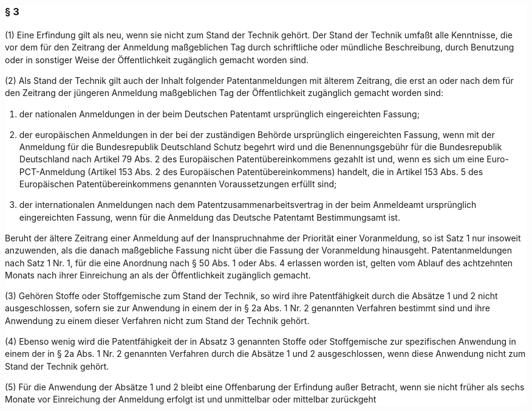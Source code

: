 


### § 3

(1) Eine Erfindung gilt als neu, wenn sie nicht zum Stand der Technik
gehört. Der Stand der Technik umfaßt alle Kenntnisse, die vor dem für
den Zeitrang der Anmeldung maßgeblichen Tag durch schriftliche oder
mündliche Beschreibung, durch Benutzung oder in sonstiger Weise der
Öffentlichkeit zugänglich gemacht worden sind.

(2) Als Stand der Technik gilt auch der Inhalt folgender
Patentanmeldungen mit älterem Zeitrang, die erst an oder nach dem für
den Zeitrang der jüngeren Anmeldung maßgeblichen Tag der
Öffentlichkeit zugänglich gemacht worden sind:

1.  der nationalen Anmeldungen in der beim Deutschen Patentamt
    ursprünglich eingereichten Fassung;


2.  der europäischen Anmeldungen in der bei der zuständigen Behörde
    ursprünglich eingereichten Fassung, wenn mit der Anmeldung für die
    Bundesrepublik Deutschland Schutz begehrt wird und die
    Benennungsgebühr für die Bundesrepublik Deutschland nach Artikel 79
    Abs. 2 des Europäischen Patentübereinkommens gezahlt ist und, wenn es
    sich um eine Euro-PCT-Anmeldung (Artikel 153 Abs. 2 des Europäischen
    Patentübereinkommens) handelt, die in Artikel 153 Abs. 5 des
    Europäischen Patentübereinkommens genannten Voraussetzungen erfüllt
    sind;


3.  der internationalen Anmeldungen nach dem Patentzusammenarbeitsvertrag
    in der beim Anmeldeamt ursprünglich eingereichten Fassung, wenn für
    die Anmeldung das Deutsche Patentamt Bestimmungsamt ist.



Beruht der ältere Zeitrang einer Anmeldung auf der Inanspruchnahme der
Priorität einer Voranmeldung, so ist Satz 1 nur insoweit anzuwenden,
als die danach maßgebliche Fassung nicht über die Fassung der
Voranmeldung hinausgeht. Patentanmeldungen nach Satz 1 Nr. 1, für die
eine Anordnung nach § 50 Abs. 1 oder Abs. 4 erlassen worden ist,
gelten vom Ablauf des achtzehnten Monats nach ihrer Einreichung an als
der Öffentlichkeit zugänglich gemacht.

(3) Gehören Stoffe oder Stoffgemische zum Stand der Technik, so wird
ihre Patentfähigkeit durch die Absätze 1 und 2 nicht ausgeschlossen,
sofern sie zur Anwendung in einem der in § 2a Abs. 1 Nr. 2 genannten
Verfahren bestimmt sind und ihre Anwendung zu einem dieser Verfahren
nicht zum Stand der Technik gehört.

(4) Ebenso wenig wird die Patentfähigkeit der in Absatz 3 genannten
Stoffe oder Stoffgemische zur spezifischen Anwendung in einem der in §
2a Abs. 1 Nr. 2 genannten Verfahren durch die Absätze 1 und 2
ausgeschlossen, wenn diese Anwendung nicht zum Stand der Technik
gehört.

(5) Für die Anwendung der Absätze 1 und 2 bleibt eine Offenbarung der
Erfindung außer Betracht, wenn sie nicht früher als sechs Monate vor
Einreichung der Anmeldung erfolgt ist und unmittelbar oder mittelbar
zurückgeht
